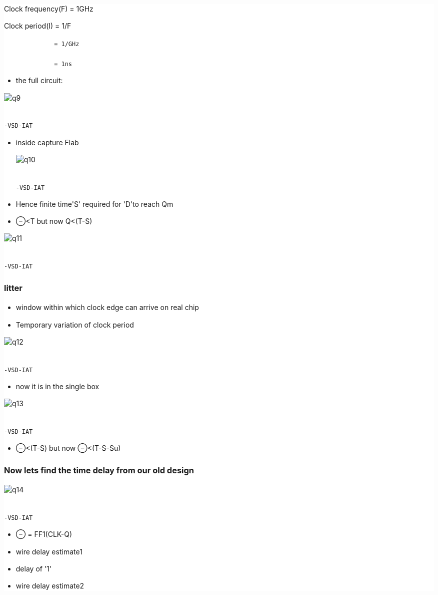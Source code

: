   Clock frequency(F) = 1GHz

  Clock period(I) = 1/F

                  = 1/GHz

                  = 1ns

 * the full circuit:

  <img width="500" alt="q9" src="https://github.com/rishabh7823/advanced-DCDC/assets/164547532/78afb444-d4cb-49a3-8879-6c9d51645c01">

                                                                                                                                                                    -VSD-IAT

* inside capture Flab

  <img width="794" alt="q10" src="https://github.com/rishabh7823/advanced-DCDC/assets/164547532/e6493235-a76f-4db1-bbec-84737135b81a">

                                                                                                                                                                    -VSD-IAT

*  Hence finite time'S' required for 'D'to reach Qm

*  ⊖<T but now Q<(T-S)

  <img width="509" alt="q11" src="https://github.com/rishabh7823/advanced-DCDC/assets/164547532/4656775b-f9ae-4272-b23d-61034bdf2d47">

                                                                                                                                                                    -VSD-IAT

### litter

*  window within which clock edge can arrive on real chip

*  Temporary variation of clock period

  <img width="541" alt="q12" src="https://github.com/rishabh7823/advanced-DCDC/assets/164547532/acfa2ded-6498-4ee3-b682-67cf895c507d">

                                                                                                                                                                  -VSD-IAT                                                                                                                                                          

 * now it is in the single box

  <img width="488" alt="q13" src="https://github.com/rishabh7823/advanced-DCDC/assets/164547532/43900ef1-d717-4ddc-a6a6-9651da2f1f8d">

                                                                                                                                                                  -VSD-IAT                                                                                                                                                                 

*   ⊖<(T-S) but now ⊖<(T-S-Su)

### Now lets find the time delay from our old design

  <img width="284" alt="q14" src="https://github.com/rishabh7823/advanced-DCDC/assets/164547532/1efd2295-25f0-45ba-aaa1-1a79850cccec">

                                                                                                                                                                    -VSD-IAT

*  ⊖ = FF1(CLK-Q)

  + wire delay estimate1

  + delay of '1'

  + wire delay estimate2
